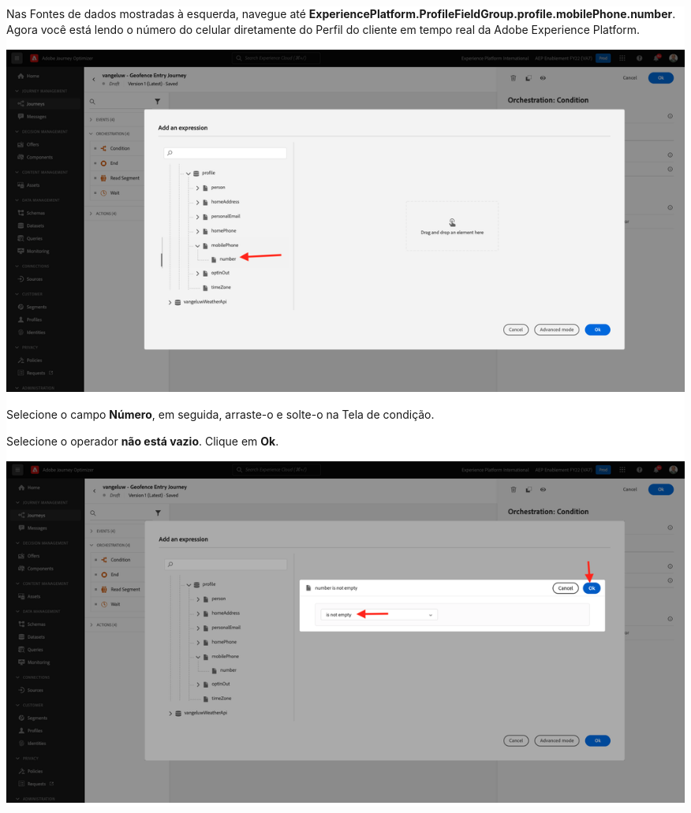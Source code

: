Nas Fontes de dados mostradas à esquerda, navegue até **ExperiencePlatform.ProfileFieldGroup.profile.mobilePhone.number**. Agora você está lendo o número do celular diretamente do Perfil do cliente em tempo real da Adobe Experience Platform.

![Demonstração](./images/joa3.png)

Selecione o campo **Número**, em seguida, arraste-o e solte-o na Tela de condição.

Selecione o operador **não está vazio**. Clique em **Ok**.

![Demonstração](./images/joa4.png)
